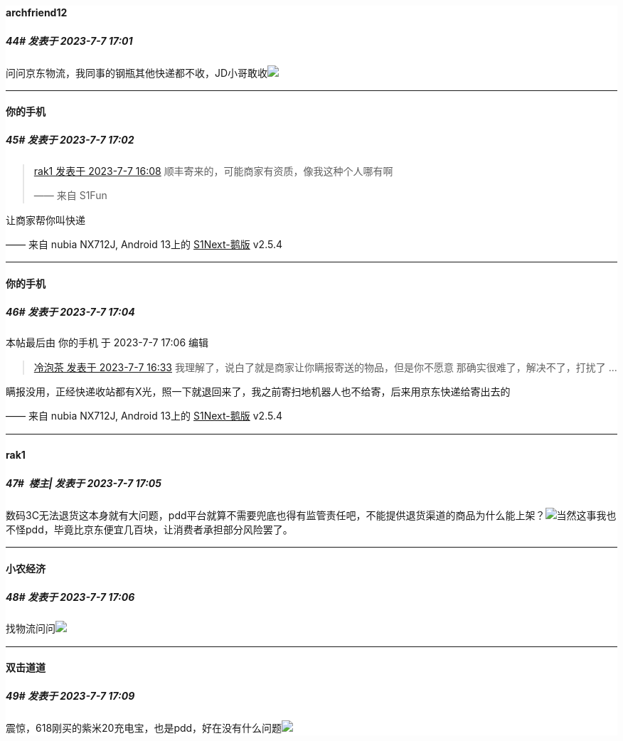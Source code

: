 ####  archfriend12  
##### 44#       发表于 2023-7-7 17:01

问问京东物流，我同事的钢瓶其他快递都不收，JD小哥敢收<img src="https://static.saraba1st.com/image/smiley/face2017/066.png" referrerpolicy="no-referrer">

*****

####  你的手机  
##### 45#       发表于 2023-7-7 17:02

<blockquote><a href="httphttps://bbs.saraba1st.com/2b/forum.php?mod=redirect&amp;goto=findpost&amp;pid=61586829&amp;ptid=2143443" target="_blank">rak1 发表于 2023-7-7 16:08</a>
顺丰寄来的，可能商家有资质，像我这种个人哪有啊

—— 来自 S1Fun</blockquote>
让商家帮你叫快递

—— 来自 nubia NX712J, Android 13上的 [S1Next-鹅版](https://github.com/ykrank/S1-Next/releases) v2.5.4

*****

####  你的手机  
##### 46#       发表于 2023-7-7 17:04

 本帖最后由 你的手机 于 2023-7-7 17:06 编辑 
<blockquote><a href="httphttps://bbs.saraba1st.com/2b/forum.php?mod=redirect&amp;goto=findpost&amp;pid=61587139&amp;ptid=2143443" target="_blank">冷泡茶 发表于 2023-7-7 16:33</a>
我理解了，说白了就是商家让你瞒报寄送的物品，但是你不愿意
那确实很难了，解决不了，打扰了 ...</blockquote>
瞒报没用，正经快递收站都有X光，照一下就退回来了，我之前寄扫地机器人也不给寄，后来用京东快递给寄出去的

—— 来自 nubia NX712J, Android 13上的 [S1Next-鹅版](https://github.com/ykrank/S1-Next/releases) v2.5.4

*****

####  rak1  
##### 47#         楼主| 发表于 2023-7-7 17:05

数码3C无法退货这本身就有大问题，pdd平台就算不需要兜底也得有监管责任吧，不能提供退货渠道的商品为什么能上架？<img src="https://static.saraba1st.com/image/smiley/face2017/048.png" referrerpolicy="no-referrer">当然这事我也不怪pdd，毕竟比京东便宜几百块，让消费者承担部分风险罢了。

*****

####  小农经济  
##### 48#       发表于 2023-7-7 17:06

找物流问问<img src="https://static.saraba1st.com/image/smiley/face2017/009.gif" referrerpolicy="no-referrer">

*****

####  双击道道  
##### 49#       发表于 2023-7-7 17:09

震惊，618刚买的紫米20充电宝，也是pdd，好在没有什么问题<img src="https://static.saraba1st.com/image/smiley/face2017/009.gif" referrerpolicy="no-referrer">
